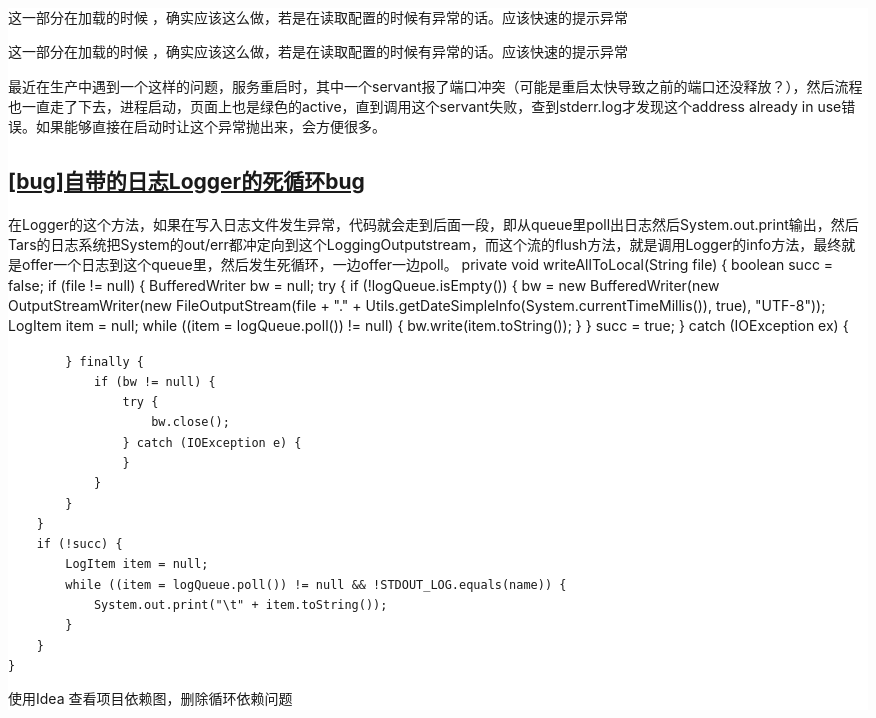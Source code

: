 

这一部分在加载的时候 ，确实应该这么做，若是在读取配置的时候有异常的话。应该快速的提示异常




这一部分在加载的时候 ，确实应该这么做，若是在读取配置的时候有异常的话。应该快速的提示异常

最近在生产中遇到一个这样的问题，服务重启时，其中一个servant报了端口冲突（可能是重启太快导致之前的端口还没释放？），然后流程也一直走了下去，进程启动，页面上也是绿色的active，直到调用这个servant失败，查到stderr.log才发现这个address already in use错误。如果能够直接在启动时让这个异常抛出来，会方便很多。


## [[bug]自带的日志Logger的死循环bug](/TarsCloud/TarsJava/issues/16)


在Logger的这个方法，如果在写入日志文件发生异常，代码就会走到后面一段，即从queue里poll出日志然后System.out.print输出，然后Tars的日志系统把System的out/err都冲定向到这个LoggingOutputstream，而这个流的flush方法，就是调用Logger的info方法，最终就是offer一个日志到这个queue里，然后发生死循环，一边offer一边poll。
private void writeAllToLocal(String file) {
        boolean succ = false;
        if (file != null) {
            BufferedWriter bw = null;
            try {
                if (!logQueue.isEmpty()) {
                    bw = new BufferedWriter(new OutputStreamWriter(new FileOutputStream(file + "." + Utils.getDateSimpleInfo(System.currentTimeMillis()), true), "UTF-8"));
                    LogItem item = null;
                    while ((item = logQueue.poll()) != null) {
                        bw.write(item.toString());
                    }
                }
                succ = true;
            } catch (IOException ex) {

            } finally {
                if (bw != null) {
                    try {
                        bw.close();
                    } catch (IOException e) {
                    }
                }
            }
        }
        if (!succ) {
            LogItem item = null;
            while ((item = logQueue.poll()) != null && !STDOUT_LOG.equals(name)) {
                System.out.print("\t" + item.toString());
            }
        }
    }



使用Idea 查看项目依赖图，删除循环依赖问题


